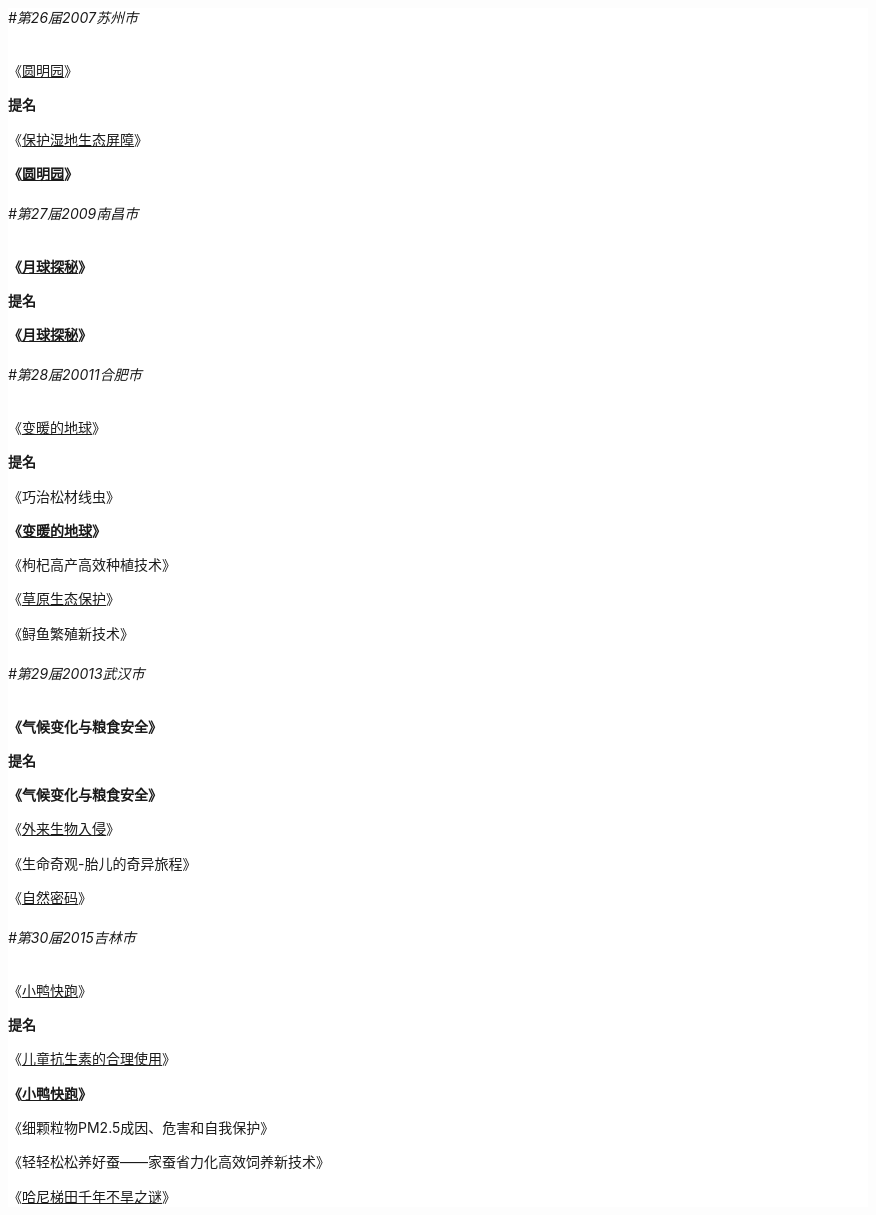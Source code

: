 ###### #第26届2007苏州市

《[圆明园](https://baike.baidu.com/item/圆明园/3890532)》

**提名**

《[保护湿地生态屏障](https://baike.baidu.com/item/保护湿地生态屏障)》

**《**[**圆明园**](https://baike.baidu.com/item/圆明园)**》**

###### #第27届2009南昌市

**《**[**月球探秘**](https://baike.baidu.com/item/月球探秘)**》**

**提名**

**《**[**月球探秘**](https://baike.baidu.com/item/月球探秘)**》**

###### #第28届20011合肥市

《[变暖的地球](https://baike.baidu.com/item/变暖的地球/8515315)》

**提名**

《巧治松材线虫》

**《**[**变暖的地球**](https://baike.baidu.com/item/变暖的地球)**》**

《枸杞高产高效种植技术》

《[草原生态保护](https://baike.baidu.com/item/草原生态保护)》

《鲟鱼繁殖新技术》

###### #第29届20013武汉市

**《气候变化与粮食安全》**

**提名**

**《气候变化与粮食安全》**

《[外来生物入侵](https://baike.baidu.com/item/外来生物入侵)》

《生命奇观-胎儿的奇异旅程》

《[自然密码](https://baike.baidu.com/item/自然密码)》

###### #第30届2015吉林市

《[小鸭快跑](https://baike.baidu.com/item/小鸭快跑/17213569)》

**提名**

《[儿童抗生素的合理使用](https://baike.baidu.com/item/儿童抗生素的合理使用)》

**《**[**小鸭快跑**](https://baike.baidu.com/item/小鸭快跑/17213569)**》**

《细颗粒物PM2.5成因、危害和自我保护》

《轻轻松松养好蚕——家蚕省力化高效饲养新技术》

《[哈尼梯田千年不旱之谜](https://baike.baidu.com/item/哈尼梯田千年不旱之谜)》
